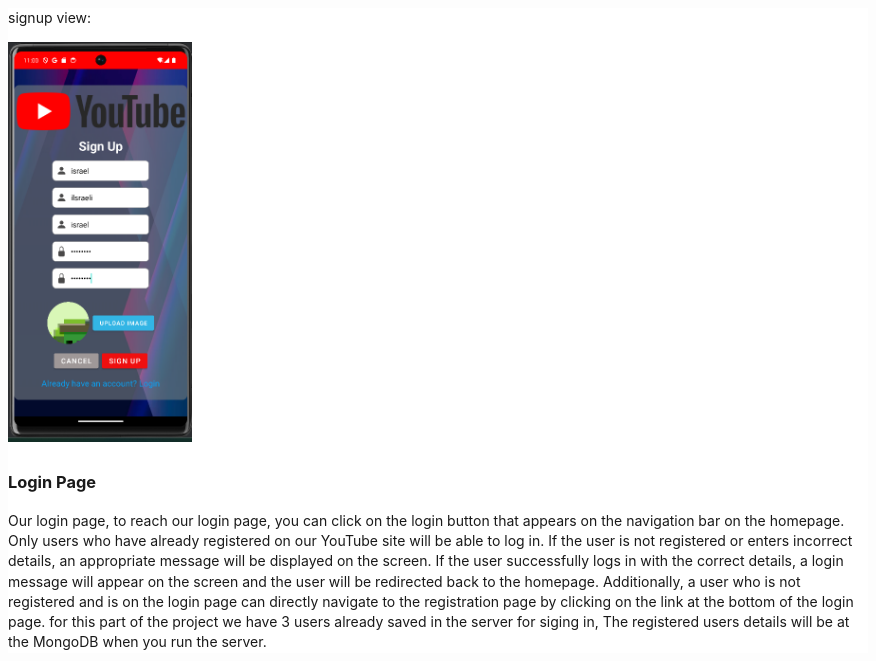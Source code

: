 signup view:

<img src="proof/Screenshot 2024-10-17 140011.png" width="auto" height="400"/>


### Login Page
Our login page, to reach our login page, you can click on the login button that appears on the navigation bar on the homepage. Only users who have already registered on our YouTube site will be able to log in. If the user is not registered or enters incorrect details, an appropriate message will be displayed on the screen. If the user successfully logs in with the correct details, a login message will appear on the screen and the user will be redirected back to the homepage. Additionally, a user who is not registered and is on the login page can directly navigate to the registration page by clicking on the link at the bottom of the login page.
for this part of the project we have 3 users already saved in the server for siging in, The registered users details will be at the MongoDB when you run the server. 
